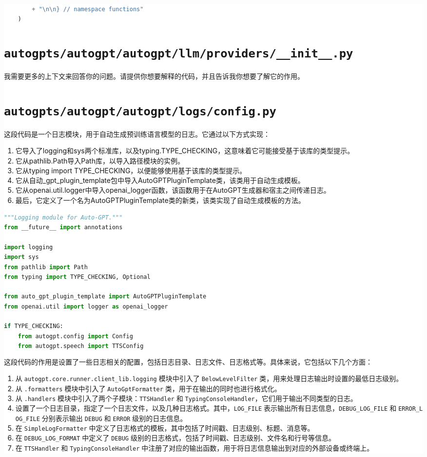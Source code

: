 ```py
        + "\n\n} // namespace functions"
    )

```

# `autogpts/autogpt/autogpt/llm/providers/__init__.py`

我需要更多的上下文来回答你的问题。请提供你想要解释的代码，并且告诉我你想要了解它的作用。


```py

```

# `autogpts/autogpt/autogpt/logs/config.py`

这段代码是一个日志模块，用于自动生成预训练语言模型的日志。它通过以下方式实现：

1. 它导入了logging和sys两个标准库，以及typing.TYPE_CHECKING，这意味着它可能接受基于该库的类型提示。
2. 它从pathlib.Path导入Path库，以导入路径模块的实例。
3. 它从typing import TYPE_CHECKING，以便能够使用基于该库的类型提示。
4. 它从自动_gpt_plugin_template包中导入AutoGPTPluginTemplate类，该类用于自动生成模板。
5. 它从openai.util.logger中导入openai_logger函数，该函数用于在AutoGPT生成器和宿主之间传递日志。
6. 最后，它定义了一个名为AutoGPTPluginTemplate类的新类，该类实现了自动生成模板的方法。


```py
"""Logging module for Auto-GPT."""
from __future__ import annotations

import logging
import sys
from pathlib import Path
from typing import TYPE_CHECKING, Optional

from auto_gpt_plugin_template import AutoGPTPluginTemplate
from openai.util import logger as openai_logger

if TYPE_CHECKING:
    from autogpt.config import Config
    from autogpt.speech import TTSConfig

```

这段代码的作用是设置了一些日志相关的配置，包括日志目录、日志文件、日志格式等。具体来说，它包括以下几个方面：

1. 从 `autogpt.core.runner.client_lib.logging` 模块中引入了 `BelowLevelFilter` 类，用来处理日志输出时设置的最低日志级别。
2. 从 `.formatters` 模块中引入了 `AutoGptFormatter` 类，用于在输出的同时也进行格式化。
3. 从 `.handlers` 模块中引入了两个子模块：`TTSHandler` 和 `TypingConsoleHandler`，它们用于输出不同类型的日志。
4. 设置了一个日志目录，指定了一个日志文件，以及几种日志格式。其中，`LOG_FILE` 表示输出所有日志信息，`DEBUG_LOG_FILE` 和 `ERROR_LOG_FILE` 分别表示输出 `DEBUG` 和 `ERROR` 级别的日志信息。
5. 在 `SimpleLogFormatter` 中定义了日志格式的模板，其中包括了时间戳、日志级别、标题、消息等。
6. 在 `DEBUG_LOG_FORMAT` 中定义了 `DEBUG` 级别的日志格式，包括了时间戳、日志级别、文件名和行号等信息。
7. 在 `TTSHandler` 和 `TypingConsoleHandler` 中注册了对应的输出函数，用于将日志信息输出到对应的外部设备或终端上。
